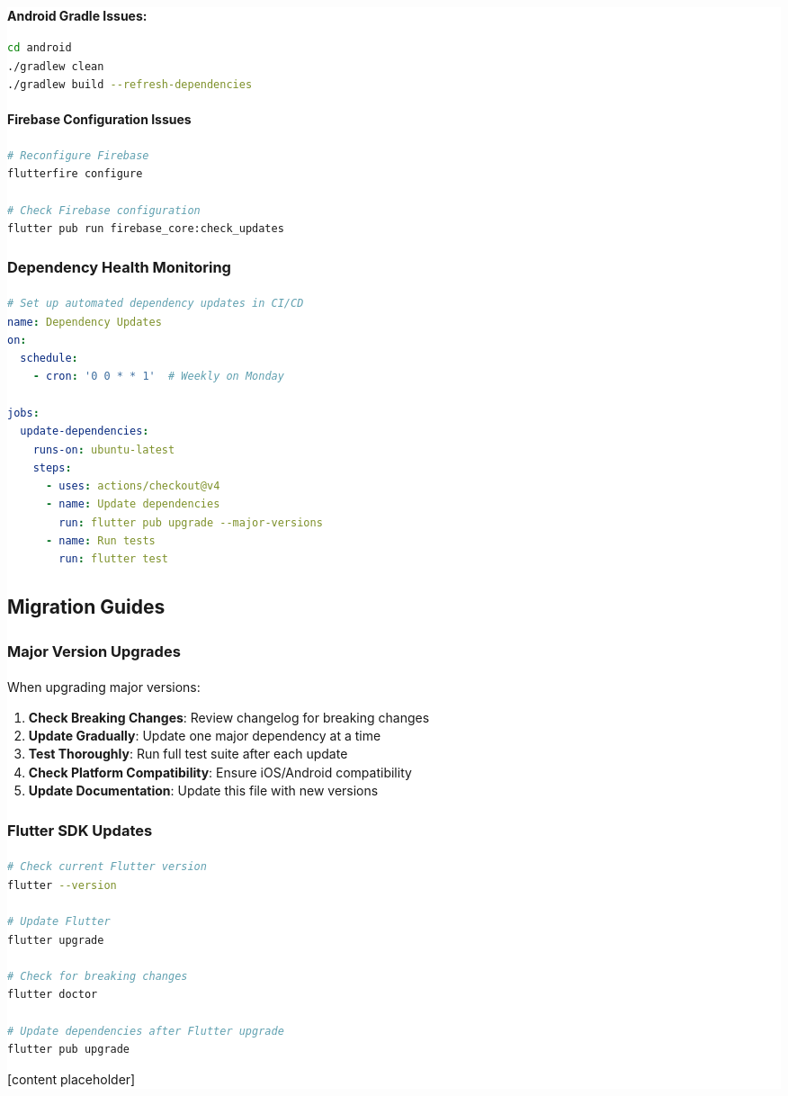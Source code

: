 **Android Gradle Issues:**
```bash
cd android
./gradlew clean
./gradlew build --refresh-dependencies
```

#### Firebase Configuration Issues
```bash
# Reconfigure Firebase
flutterfire configure

# Check Firebase configuration
flutter pub run firebase_core:check_updates
```

### Dependency Health Monitoring
```yaml
# Set up automated dependency updates in CI/CD
name: Dependency Updates
on:
  schedule:
    - cron: '0 0 * * 1'  # Weekly on Monday

jobs:
  update-dependencies:
    runs-on: ubuntu-latest
    steps:
      - uses: actions/checkout@v4
      - name: Update dependencies
        run: flutter pub upgrade --major-versions
      - name: Run tests
        run: flutter test
```

## Migration Guides

### Major Version Upgrades
When upgrading major versions:

1. **Check Breaking Changes**: Review changelog for breaking changes
2. **Update Gradually**: Update one major dependency at a time
3. **Test Thoroughly**: Run full test suite after each update
4. **Check Platform Compatibility**: Ensure iOS/Android compatibility
5. **Update Documentation**: Update this file with new versions

### Flutter SDK Updates
```bash
# Check current Flutter version
flutter --version

# Update Flutter
flutter upgrade

# Check for breaking changes
flutter doctor

# Update dependencies after Flutter upgrade
flutter pub upgrade
```

[content placeholder]